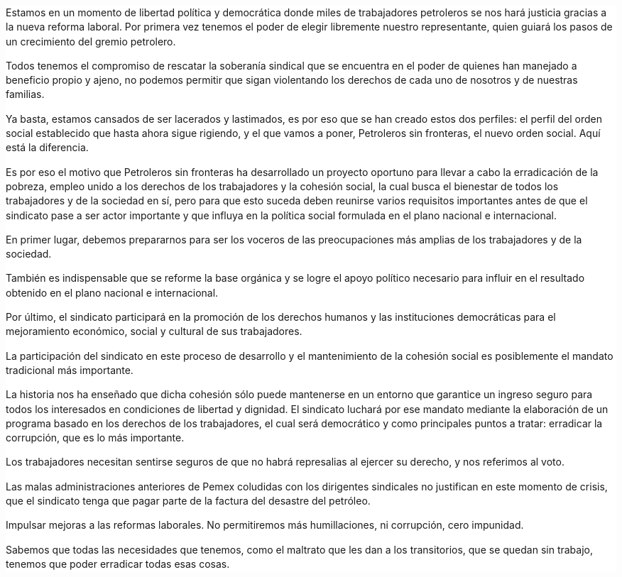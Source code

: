 Estamos en un momento de libertad política y democrática donde miles de
trabajadores petroleros se nos hará justicia gracias a la nueva reforma
laboral. Por primera vez tenemos el poder de elegir libremente nuestro
representante, quien guiará los pasos de un crecimiento del gremio petrolero.

Todos tenemos el compromiso de rescatar la soberanía sindical que se encuentra
en el poder de quienes han manejado a beneficio propio y ajeno, no podemos
permitir que sigan violentando los derechos de cada uno de nosotros y de
nuestras familias.

Ya basta, estamos cansados de ser lacerados y lastimados, es por eso que se
han creado estos dos perfiles: el perfil del orden social establecido que
hasta ahora sigue rigiendo, y el que vamos a poner, Petroleros sin fronteras,
el nuevo orden social. Aquí está la diferencia.

Es por eso el motivo que Petroleros sin fronteras ha desarrollado un proyecto
oportuno para llevar a cabo la erradicación de la pobreza, empleo unido a los
derechos de los trabajadores y la cohesión social, la cual busca el bienestar
de todos los trabajadores y de la sociedad en sí, pero para que esto suceda
deben reunirse varios requisitos importantes antes de que el sindicato pase a
ser actor importante y que influya en la política social formulada en el plano
nacional e internacional.

En primer lugar, debemos prepararnos para ser los voceros de las
preocupaciones más amplias de los trabajadores y de la sociedad.

También es indispensable que se reforme la base orgánica y se logre el apoyo
político necesario para influir en el resultado obtenido en el plano nacional
e internacional.

Por último, el sindicato participará en la promoción de los derechos humanos y
las instituciones democráticas para el mejoramiento económico, social y
cultural de sus trabajadores.

La participación del sindicato en este proceso de desarrollo y el
mantenimiento de la cohesión social es posiblemente el mandato tradicional más
importante.

La historia nos ha enseñado que dicha cohesión sólo puede mantenerse en un
entorno que garantice un ingreso seguro para todos los interesados en
condiciones de libertad y dignidad. El sindicato luchará por ese mandato
mediante la elaboración de un programa basado en los derechos de los
trabajadores, el cual será democrático y como principales puntos a tratar:
erradicar la corrupción, que es lo más importante.

Los trabajadores necesitan sentirse seguros de que no habrá represalias al
ejercer su derecho, y nos referimos al voto.

Las malas administraciones anteriores de Pemex coludidas con los dirigentes
sindicales no justifican en este momento de crisis, que el sindicato tenga que
pagar parte de la factura del desastre del petróleo.

Impulsar mejoras a las reformas laborales. No permitiremos más humillaciones,
ni corrupción, cero impunidad.

Sabemos que todas las necesidades que tenemos, como el maltrato que les dan a
los transitorios, que se quedan sin trabajo, tenemos que poder erradicar todas
esas cosas.
